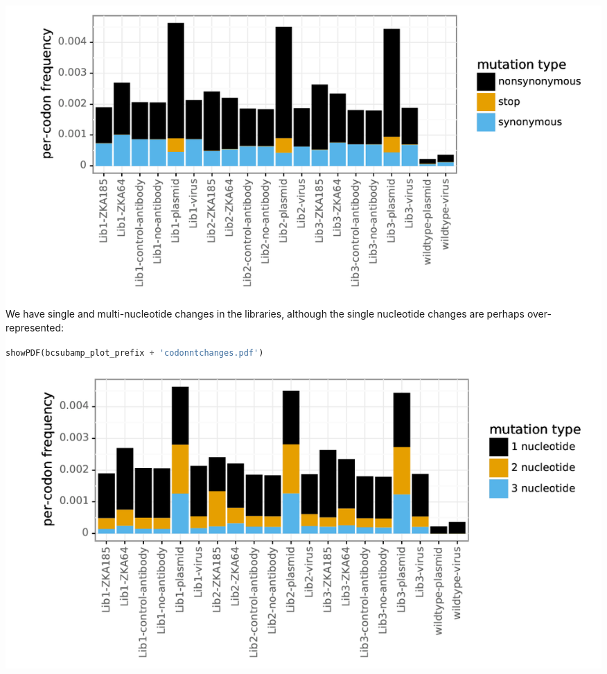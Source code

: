 ![png](analysis_notebook_files/analysis_notebook_28_0.png)


We have single and multi-nucleotide changes in the libraries, although the single nucleotide changes are perhaps over-represented:


```python
showPDF(bcsubamp_plot_prefix + 'codonntchanges.pdf')
```


![png](analysis_notebook_files/analysis_notebook_30_0.png)
